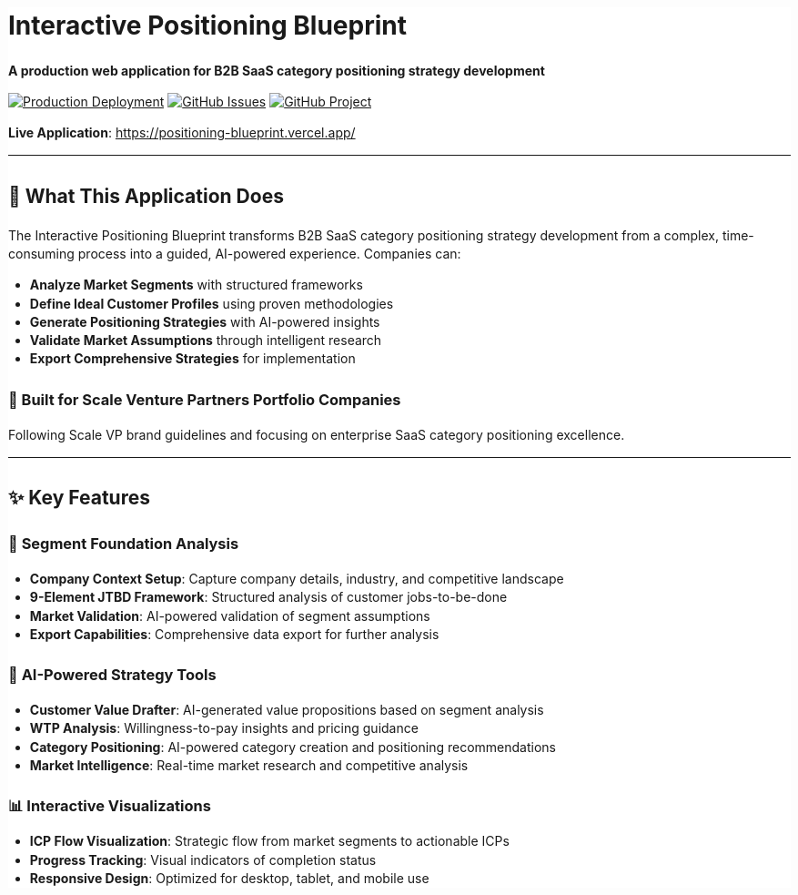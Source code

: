 # Interactive Positioning Blueprint

**A production web application for B2B SaaS category positioning strategy development**

[![Production Deployment](https://img.shields.io/badge/Production-Live-success?logo=vercel)](https://positioning-blueprint.vercel.app/)
[![GitHub Issues](https://img.shields.io/github/issues/petergiordano/positioning-blueprint)](https://github.com/petergiordano/positioning-blueprint/issues)
[![GitHub Project](https://img.shields.io/badge/Project%20Board-Active-blue)](https://github.com/users/petergiordano/projects/1)

**Live Application**: https://positioning-blueprint.vercel.app/

---

## 🎯 What This Application Does

The Interactive Positioning Blueprint transforms B2B SaaS category positioning strategy development from a complex, time-consuming process into a guided, AI-powered experience. Companies can:

- **Analyze Market Segments** with structured frameworks
- **Define Ideal Customer Profiles** using proven methodologies  
- **Generate Positioning Strategies** with AI-powered insights
- **Validate Market Assumptions** through intelligent research
- **Export Comprehensive Strategies** for implementation

### 🏢 Built for Scale Venture Partners Portfolio Companies
Following Scale VP brand guidelines and focusing on enterprise SaaS category positioning excellence.

---

## ✨ Key Features

### 🎯 **Segment Foundation Analysis**
- **Company Context Setup**: Capture company details, industry, and competitive landscape
- **9-Element JTBD Framework**: Structured analysis of customer jobs-to-be-done
- **Market Validation**: AI-powered validation of segment assumptions
- **Export Capabilities**: Comprehensive data export for further analysis

### 🤖 **AI-Powered Strategy Tools**
- **Customer Value Drafter**: AI-generated value propositions based on segment analysis
- **WTP Analysis**: Willingness-to-pay insights and pricing guidance  
- **Category Positioning**: AI-powered category creation and positioning recommendations
- **Market Intelligence**: Real-time market research and competitive analysis

### 📊 **Interactive Visualizations**
- **ICP Flow Visualization**: Strategic flow from market segments to actionable ICPs
- **Progress Tracking**: Visual indicators of completion status
- **Responsive Design**: Optimized for desktop, tablet, and mobile use
